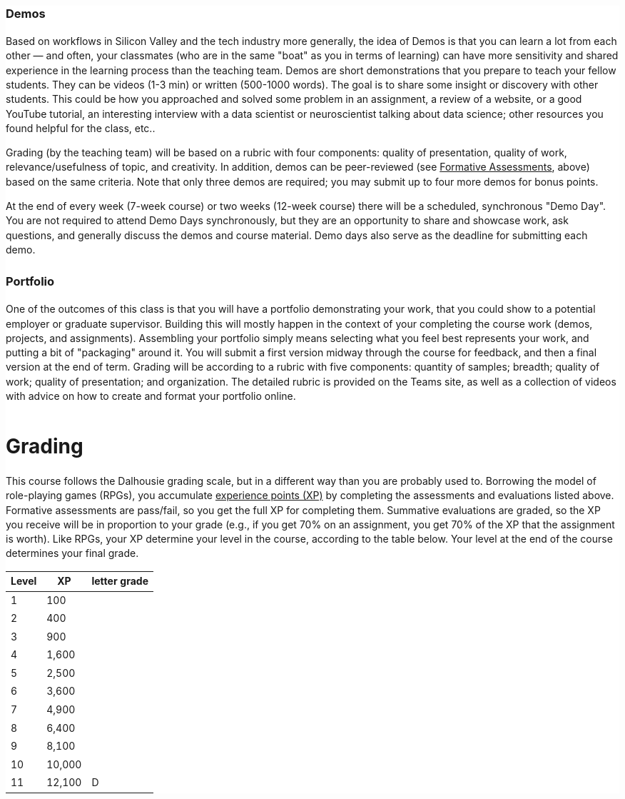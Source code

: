 ### Demos
Based on workflows in Silicon Valley and the tech industry more generally, the idea of Demos is that you can learn a lot from each other — and often, your classmates (who are in the same "boat" as you in terms of learning) can have more sensitivity and shared experience in the learning process than the teaching team. Demos are short demonstrations that you prepare to teach your fellow students. They can be videos (1-3 min) or written (500-1000 words). The goal is to share some insight or discovery with other students. This could be how you approached and solved some problem in an assignment, a review of a website, or a good YouTube tutorial, an interesting interview with a data scientist or neuroscientist talking about data science; other resources you found helpful for the class, etc..

Grading (by the teaching team) will be based on a rubric with four components: quality of presentation, quality of work, relevance/usefulness of topic, and creativity. In addition, demos can be peer-reviewed (see [Formative Assessments](#demo-peer-assessments), above) based on the same criteria. Note that only three demos are required; you may submit up to four more demos for bonus points.

At the end of every week (7-week course) or two weeks (12-week course) there will be a scheduled, synchronous "Demo Day". You are not required to attend Demo Days synchronously, but they are an opportunity to share and showcase work, ask questions, and generally discuss the demos and course material. Demo days also serve as the deadline for submitting each demo.

### Portfolio
One of the outcomes of this class is that you will have a portfolio demonstrating your work, that you could show to a potential employer or graduate supervisor. Building this will mostly happen in the context of your completing the course work (demos, projects, and assignments). Assembling your portfolio simply means selecting what you feel best represents your work, and putting a bit of "packaging" around it. You will submit a first version midway through the course for feedback, and then a final version at the end of term. Grading will be according to a rubric with five components: quantity of samples; breadth; quality of work; quality of presentation; and organization. The detailed rubric is provided on the Teams site, as well as a collection of videos with advice on how to create and format your portfolio online.

# Grading
This course follows the Dalhousie grading scale, but in a different way than you are probably used to. Borrowing the model of role-playing games (RPGs), you accumulate [experience points (XP)](https://dalpsychneuro.github.io/NESC_3505_textbook/1/assessment_evaluation.html#everyone-starts-with-an-f) by completing the assessments and evaluations listed above. Formative assessments are pass/fail, so you get the full XP for completing them. Summative evaluations are graded, so the XP you receive will be in proportion to your grade (e.g., if you get 70% on an assignment, you get 70% of the XP that the assignment is worth). Like RPGs, your XP determine your level in the course, according to the table below. Your level at the end of the course determines your final grade.

| Level | XP     | letter grade |
|-------|--------|--------------|
| 1     | 100    |              |
| 2     | 400    |              |
| 3     | 900    |              |
| 4     | 1,600  |              |
| 5     | 2,500  |              |
| 6     | 3,600  |              |
| 7     | 4,900  |              |
| 8     | 6,400  |              |
| 9     | 8,100  |              |
| 10    | 10,000 |              |
| 11    | 12,100 | D            |